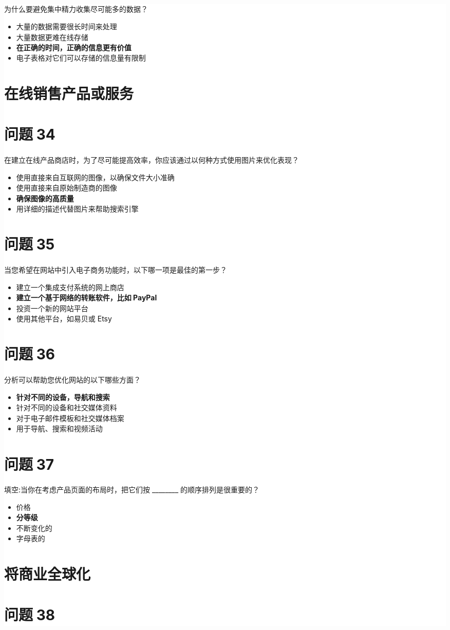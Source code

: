 为什么要避免集中精力收集尽可能多的数据？

*   大量的数据需要很长时间来处理
*   大量数据更难在线存储
*   **在正确的时间，正确的信息更有价值**
*   电子表格对它们可以存储的信息量有限制

# 在线销售产品或服务

# 问题 34

在建立在线产品商店时，为了尽可能提高效率，你应该通过以何种方式使用图片来优化表现？

*   使用直接来自互联网的图像，以确保文件大小准确
*   使用直接来自原始制造商的图像
*   **确保图像的高质量**
*   用详细的描述代替图片来帮助搜索引擎

# 问题 35

当您希望在网站中引入电子商务功能时，以下哪一项是最佳的第一步？

*   建立一个集成支付系统的网上商店
*   **建立一个基于网络的转账软件，比如 PayPal**
*   投资一个新的网站平台
*   使用其他平台，如易贝或 Etsy

# 问题 36

分析可以帮助您优化网站的以下哪些方面？

*   **针对不同的设备，导航和搜索**
*   针对不同的设备和社交媒体资料
*   对于电子邮件模板和社交媒体档案
*   用于导航、搜索和视频活动

# 问题 37

填空:当你在考虑产品页面的布局时，把它们按 ________ 的顺序排列是很重要的？

*   价格
*   **分等级**
*   不断变化的
*   字母表的

# 将商业全球化

# 问题 38
